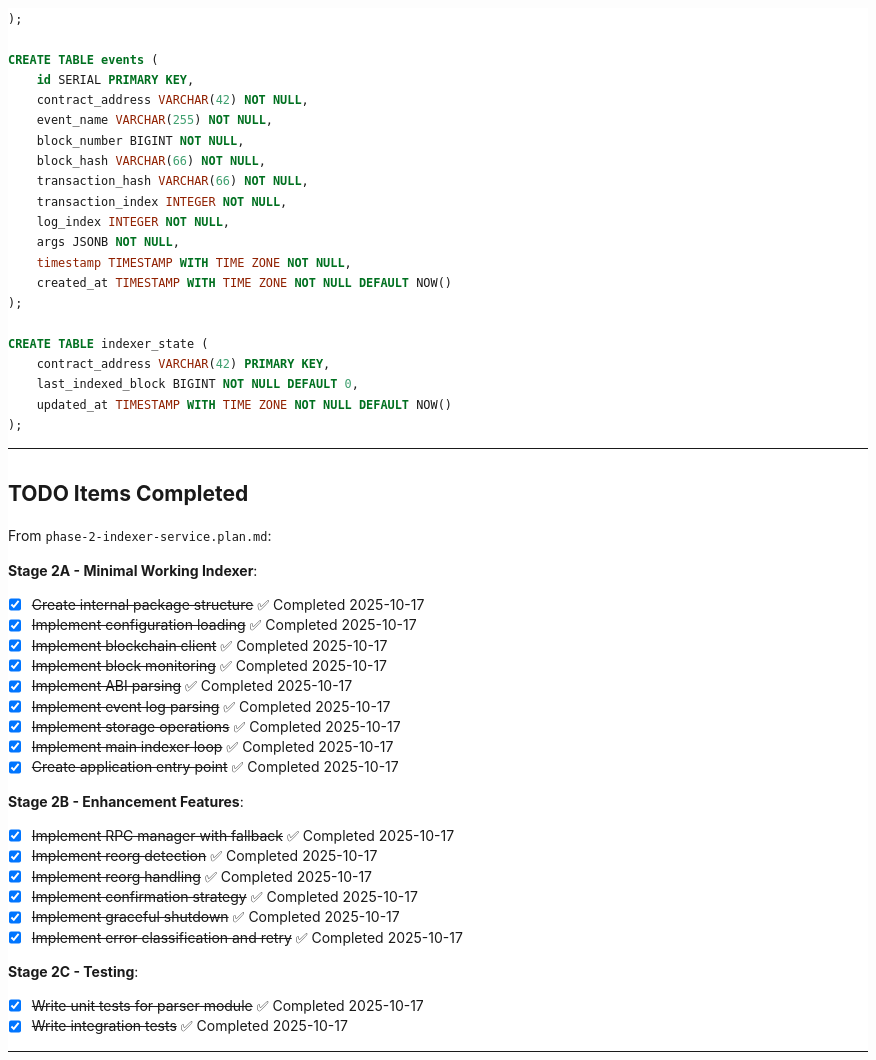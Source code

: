 ```sql
);

CREATE TABLE events (
    id SERIAL PRIMARY KEY,
    contract_address VARCHAR(42) NOT NULL,
    event_name VARCHAR(255) NOT NULL,
    block_number BIGINT NOT NULL,
    block_hash VARCHAR(66) NOT NULL,
    transaction_hash VARCHAR(66) NOT NULL,
    transaction_index INTEGER NOT NULL,
    log_index INTEGER NOT NULL,
    args JSONB NOT NULL,
    timestamp TIMESTAMP WITH TIME ZONE NOT NULL,
    created_at TIMESTAMP WITH TIME ZONE NOT NULL DEFAULT NOW()
);

CREATE TABLE indexer_state (
    contract_address VARCHAR(42) PRIMARY KEY,
    last_indexed_block BIGINT NOT NULL DEFAULT 0,
    updated_at TIMESTAMP WITH TIME ZONE NOT NULL DEFAULT NOW()
);
```

---

## TODO Items Completed

From `phase-2-indexer-service.plan.md`:

**Stage 2A - Minimal Working Indexer**:
- [x] ~~Create internal package structure~~ ✅ Completed 2025-10-17
- [x] ~~Implement configuration loading~~ ✅ Completed 2025-10-17
- [x] ~~Implement blockchain client~~ ✅ Completed 2025-10-17
- [x] ~~Implement block monitoring~~ ✅ Completed 2025-10-17
- [x] ~~Implement ABI parsing~~ ✅ Completed 2025-10-17
- [x] ~~Implement event log parsing~~ ✅ Completed 2025-10-17
- [x] ~~Implement storage operations~~ ✅ Completed 2025-10-17
- [x] ~~Implement main indexer loop~~ ✅ Completed 2025-10-17
- [x] ~~Create application entry point~~ ✅ Completed 2025-10-17

**Stage 2B - Enhancement Features**:
- [x] ~~Implement RPC manager with fallback~~ ✅ Completed 2025-10-17
- [x] ~~Implement reorg detection~~ ✅ Completed 2025-10-17
- [x] ~~Implement reorg handling~~ ✅ Completed 2025-10-17
- [x] ~~Implement confirmation strategy~~ ✅ Completed 2025-10-17
- [x] ~~Implement graceful shutdown~~ ✅ Completed 2025-10-17
- [x] ~~Implement error classification and retry~~ ✅ Completed 2025-10-17

**Stage 2C - Testing**:
- [x] ~~Write unit tests for parser module~~ ✅ Completed 2025-10-17
- [x] ~~Write integration tests~~ ✅ Completed 2025-10-17

---